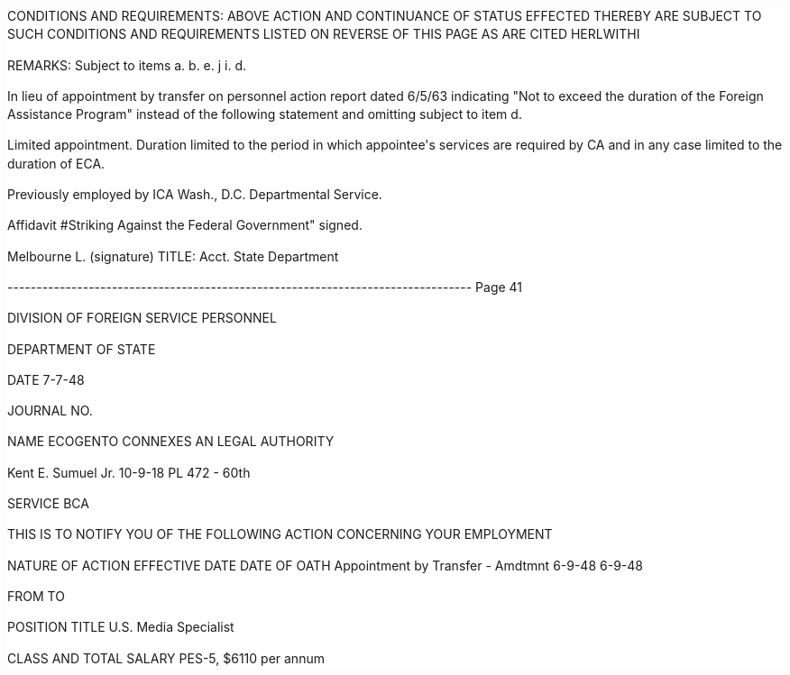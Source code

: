 CONDITIONS AND REQUIREMENTS: ABOVE ACTION AND CONTINUANCE OF STATUS EFFECTED THEREBY ARE SUBJECT TO SUCH CONDITIONS AND REQUIREMENTS LISTED ON REVERSE OF THIS PAGE AS ARE CITED HERLWITHI

REMARKS: Subject to items a. b. e. j i. d.

In lieu of appointment by transfer on personnel action report dated 6/5/63 indicating "Not to exceed the duration of the Foreign Assistance Program" instead of the following statement and omitting subject to item d.

Limited appointment. Duration limited to the period in which appointee's services are required by CA and in any case limited to the duration of ECA.

Previously employed by ICA Wash., D.C. Departmental Service.

Affidavit #Striking Against the Federal Government" signed.

Melbourne L. (signature)
TITLE: Acct. State Department


-------------------------------------------------------------------------------- Page 41

DIVISION OF FOREIGN SERVICE PERSONNEL

DEPARTMENT OF STATE

DATE
7-7-48

JOURNAL NO.

NAME
ECOGENTO CONNEXES AN
LEGAL AUTHORITY

Kent
E.
Sumuel
Jr. 10-9-18
PL 472 - 60th

SERVICE
BCA

THIS IS TO NOTIFY YOU OF THE FOLLOWING ACTION CONCERNING YOUR EMPLOYMENT

NATURE OF ACTION
EFFECTIVE DATE
DATE OF OATH
Appointment by Transfer - Amdtmnt
6-9-48
6-9-48

FROM
TO

POSITION TITLE
U.S. Media Specialist

CLASS AND TOTAL SALARY
PES-5, $6110 per annum

